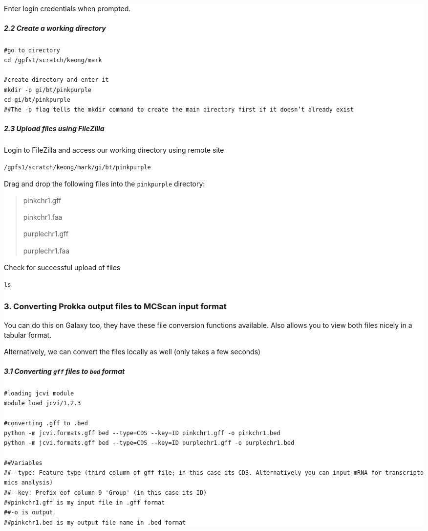 Enter login credentials when prompted.

##### 2.2 Create a working directory

```shell
#go to directory
cd /gpfs1/scratch/keong/mark

#create directory and enter it
mkdir -p gi/bt/pinkpurple
cd gi/bt/pinkpurple
##The -p flag tells the mkdir command to create the main directory first if it doesn’t already exist
```

##### 2.3 Upload files using FileZilla

Login to FileZilla and access our working directory using remote site

```
/gpfs1/scratch/keong/mark/gi/bt/pinkpurple
```

Drag and drop the following files into the `pinkpurple` directory:

> pinkchr1.gff
>
> pinkchr1.faa
>
> purplechr1.gff
>
> purplechr1.faa

Check for successful upload of files

```shell
ls
```

### 3. Converting Prokka output files to MCScan input format

You can do this on Galaxy too, they have these file conversion functions available. Also allows you to view both files nicely in a tabular format.

Alternatively, we can convert the files locally as well (only takes a few seconds)

##### 3.1 Converting `gff` files to `bed` format

```shell
#loading jcvi module
module load jcvi/1.2.3

#converting .gff to .bed
python -m jcvi.formats.gff bed --type=CDS --key=ID pinkchr1.gff -o pinkchr1.bed
python -m jcvi.formats.gff bed --type=CDS --key=ID purplechr1.gff -o purplechr1.bed

##Variables
##--type: Feature type (third column of gff file; in this case its CDS. Alternatively you can input mRNA for transcriptomics analysis)
##--key: Prefix eof column 9 'Group' (in this case its ID)
##pinkchr1.gff is my input file in .gff format
##-o is output
##pinkchr1.bed is my output file name in .bed format
```
